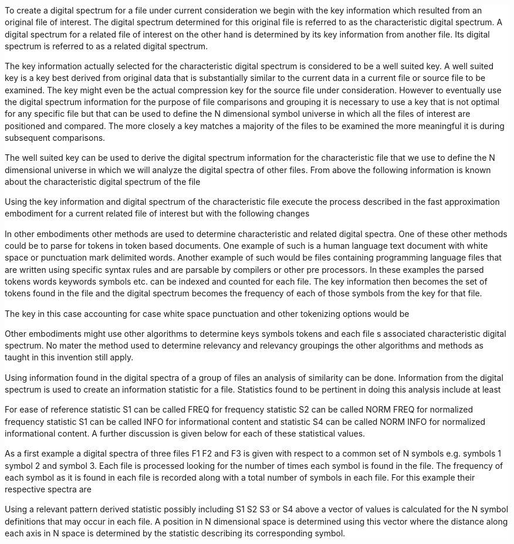 To create a digital spectrum for a file under current consideration we begin with the key information which resulted from an original file of interest. The digital spectrum determined for this original file is referred to as the characteristic digital spectrum. A digital spectrum for a related file of interest on the other hand is determined by its key information from another file. Its digital spectrum is referred to as a related digital spectrum.

The key information actually selected for the characteristic digital spectrum is considered to be a well suited key. A well suited key is a key best derived from original data that is substantially similar to the current data in a current file or source file to be examined. The key might even be the actual compression key for the source file under consideration. However to eventually use the digital spectrum information for the purpose of file comparisons and grouping it is necessary to use a key that is not optimal for any specific file but that can be used to define the N dimensional symbol universe in which all the files of interest are positioned and compared. The more closely a key matches a majority of the files to be examined the more meaningful it is during subsequent comparisons.

The well suited key can be used to derive the digital spectrum information for the characteristic file that we use to define the N dimensional universe in which we will analyze the digital spectra of other files. From above the following information is known about the characteristic digital spectrum of the file 

Using the key information and digital spectrum of the characteristic file execute the process described in the fast approximation embodiment for a current related file of interest but with the following changes 

In other embodiments other methods are used to determine characteristic and related digital spectra. One of these other methods could be to parse for tokens in token based documents. One example of such is a human language text document with white space or punctuation mark delimited words. Another example of such would be files containing programming language files that are written using specific syntax rules and are parsable by compilers or other pre processors. In these examples the parsed tokens words keywords symbols etc. can be indexed and counted for each file. The key information then becomes the set of tokens found in the file and the digital spectrum becomes the frequency of each of those symbols from the key for that file.

The key in this case accounting for case white space punctuation and other tokenizing options would be 

Other embodiments might use other algorithms to determine keys symbols tokens and each file s associated characteristic digital spectrum. No mater the method used to determine relevancy and relevancy groupings the other algorithms and methods as taught in this invention still apply.

Using information found in the digital spectra of a group of files an analysis of similarity can be done. Information from the digital spectrum is used to create an information statistic for a file. Statistics found to be pertinent in doing this analysis include at least 

For ease of reference statistic S1 can be called FREQ for frequency statistic S2 can be called NORM FREQ for normalized frequency statistic S1 can be called INFO for informational content and statistic S4 can be called NORM INFO for normalized informational content. A further discussion is given below for each of these statistical values.

As a first example a digital spectra of three files F1 F2 and F3 is given with respect to a common set of N symbols e.g. symbols 1 symbol 2 and symbol 3. Each file is processed looking for the number of times each symbol is found in the file. The frequency of each symbol as it is found in each file is recorded along with a total number of symbols in each file. For this example their respective spectra are 

Using a relevant pattern derived statistic possibly including S1 S2 S3 or S4 above a vector of values is calculated for the N symbol definitions that may occur in each file. A position in N dimensional space is determined using this vector where the distance along each axis in N space is determined by the statistic describing its corresponding symbol.
